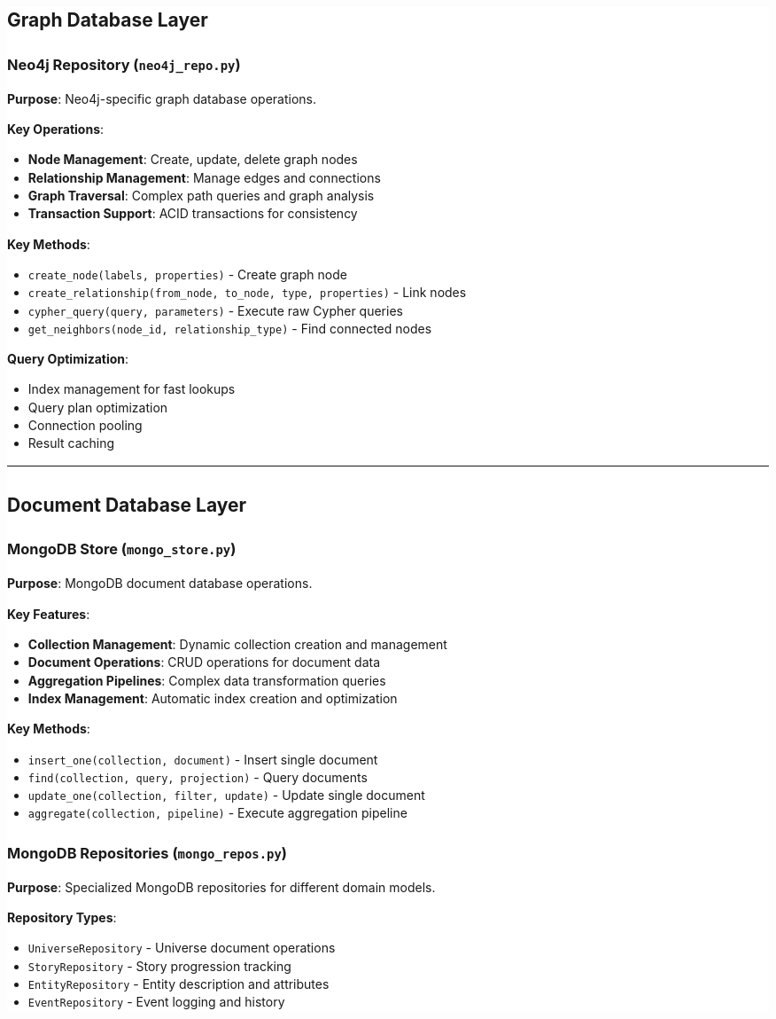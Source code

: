 
## Graph Database Layer

### Neo4j Repository (`neo4j_repo.py`)

**Purpose**: Neo4j-specific graph database operations.

**Key Operations**:
- **Node Management**: Create, update, delete graph nodes
- **Relationship Management**: Manage edges and connections
- **Graph Traversal**: Complex path queries and graph analysis
- **Transaction Support**: ACID transactions for consistency

**Key Methods**:
- `create_node(labels, properties)` - Create graph node
- `create_relationship(from_node, to_node, type, properties)` - Link nodes
- `cypher_query(query, parameters)` - Execute raw Cypher queries
- `get_neighbors(node_id, relationship_type)` - Find connected nodes

**Query Optimization**:
- Index management for fast lookups
- Query plan optimization
- Connection pooling
- Result caching

---

## Document Database Layer

### MongoDB Store (`mongo_store.py`)

**Purpose**: MongoDB document database operations.

**Key Features**:
- **Collection Management**: Dynamic collection creation and management
- **Document Operations**: CRUD operations for document data
- **Aggregation Pipelines**: Complex data transformation queries
- **Index Management**: Automatic index creation and optimization

**Key Methods**:
- `insert_one(collection, document)` - Insert single document
- `find(collection, query, projection)` - Query documents
- `update_one(collection, filter, update)` - Update single document
- `aggregate(collection, pipeline)` - Execute aggregation pipeline

### MongoDB Repositories (`mongo_repos.py`)

**Purpose**: Specialized MongoDB repositories for different domain models.

**Repository Types**:
- `UniverseRepository` - Universe document operations
- `StoryRepository` - Story progression tracking
- `EntityRepository` - Entity description and attributes
- `EventRepository` - Event logging and history
